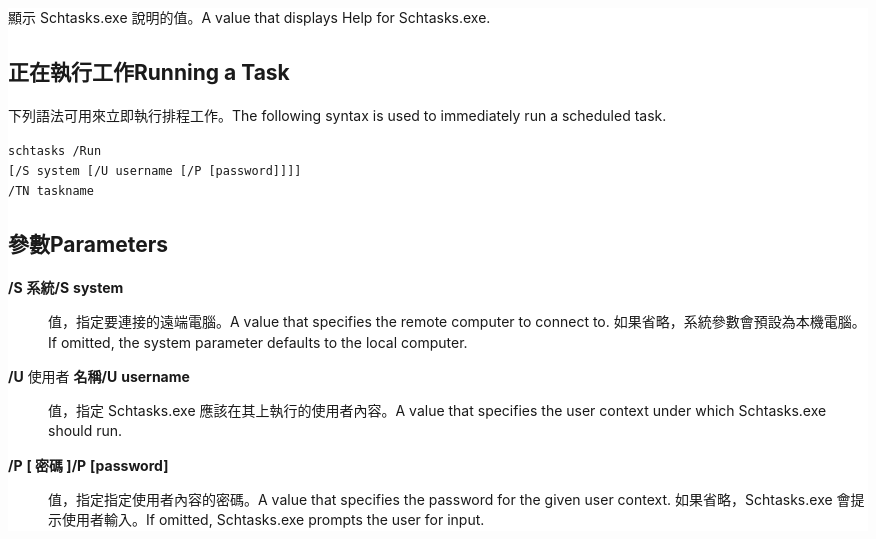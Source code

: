 <span data-ttu-id="c33bb-257">顯示 Schtasks.exe 說明的值。</span><span class="sxs-lookup"><span data-stu-id="c33bb-257">A value that displays Help for Schtasks.exe.</span></span>

</dd> </dl>

## <a name="running-a-task"></a><span data-ttu-id="c33bb-258">正在執行工作</span><span class="sxs-lookup"><span data-stu-id="c33bb-258">Running a Task</span></span>

<span data-ttu-id="c33bb-259">下列語法可用來立即執行排程工作。</span><span class="sxs-lookup"><span data-stu-id="c33bb-259">The following syntax is used to immediately run a scheduled task.</span></span>

``` syntax
schtasks /Run 
[/S system [/U username [/P [password]]]]
/TN taskname
```

## <a name="parameters"></a><span data-ttu-id="c33bb-260">參數</span><span class="sxs-lookup"><span data-stu-id="c33bb-260">Parameters</span></span>

<dl> <dt>

<span data-ttu-id="c33bb-261"><span id="_S_system"></span><span id="_s_system"></span><span id="_S_SYSTEM"></span>**/S** **系統**</span><span class="sxs-lookup"><span data-stu-id="c33bb-261"><span id="_S_system"></span><span id="_s_system"></span><span id="_S_SYSTEM"></span>**/S** **system**</span></span>
</dt> <dd>

<span data-ttu-id="c33bb-262">值，指定要連接的遠端電腦。</span><span class="sxs-lookup"><span data-stu-id="c33bb-262">A value that specifies the remote computer to connect to.</span></span> <span data-ttu-id="c33bb-263">如果省略，系統參數會預設為本機電腦。</span><span class="sxs-lookup"><span data-stu-id="c33bb-263">If omitted, the system parameter defaults to the local computer.</span></span>

</dd> <dt>

<span data-ttu-id="c33bb-264"><span id="_U_username"></span><span id="_u_username"></span><span id="_U_USERNAME"></span>**/U** 使用者 **名稱**</span><span class="sxs-lookup"><span data-stu-id="c33bb-264"><span id="_U_username"></span><span id="_u_username"></span><span id="_U_USERNAME"></span>**/U** **username**</span></span>
</dt> <dd>

<span data-ttu-id="c33bb-265">值，指定 Schtasks.exe 應該在其上執行的使用者內容。</span><span class="sxs-lookup"><span data-stu-id="c33bb-265">A value that specifies the user context under which Schtasks.exe should run.</span></span>

</dd> <dt>

<span data-ttu-id="c33bb-266"><span id="_P__password_"></span><span id="_p__password_"></span><span id="_P__PASSWORD_"></span>**/P** **\[ 密碼 \]**</span><span class="sxs-lookup"><span data-stu-id="c33bb-266"><span id="_P__password_"></span><span id="_p__password_"></span><span id="_P__PASSWORD_"></span>**/P** **\[password\]**</span></span>
</dt> <dd>

<span data-ttu-id="c33bb-267">值，指定指定使用者內容的密碼。</span><span class="sxs-lookup"><span data-stu-id="c33bb-267">A value that specifies the password for the given user context.</span></span> <span data-ttu-id="c33bb-268">如果省略，Schtasks.exe 會提示使用者輸入。</span><span class="sxs-lookup"><span data-stu-id="c33bb-268">If omitted, Schtasks.exe prompts the user for input.</span></span>
